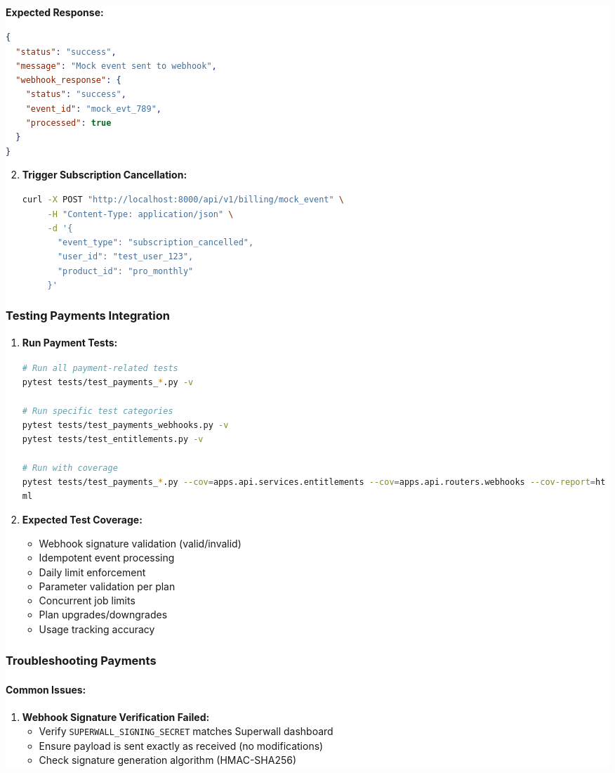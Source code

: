    **Expected Response:**
   ```json
   {
     "status": "success",
     "message": "Mock event sent to webhook",
     "webhook_response": {
       "status": "success",
       "event_id": "mock_evt_789",
       "processed": true
     }
   }
   ```

2. **Trigger Subscription Cancellation:**
   ```bash
   curl -X POST "http://localhost:8000/api/v1/billing/mock_event" \
        -H "Content-Type: application/json" \
        -d '{
          "event_type": "subscription_cancelled",
          "user_id": "test_user_123",
          "product_id": "pro_monthly"
        }'
   ```

### Testing Payments Integration

1. **Run Payment Tests:**
   ```bash
   # Run all payment-related tests
   pytest tests/test_payments_*.py -v
   
   # Run specific test categories
   pytest tests/test_payments_webhooks.py -v
   pytest tests/test_entitlements.py -v
   
   # Run with coverage
   pytest tests/test_payments_*.py --cov=apps.api.services.entitlements --cov=apps.api.routers.webhooks --cov-report=html
   ```

2. **Expected Test Coverage:**
   - Webhook signature validation (valid/invalid)
   - Idempotent event processing
   - Daily limit enforcement
   - Parameter validation per plan
   - Concurrent job limits
   - Plan upgrades/downgrades
   - Usage tracking accuracy

### Troubleshooting Payments

#### Common Issues:

1. **Webhook Signature Verification Failed:**
   - Verify `SUPERWALL_SIGNING_SECRET` matches Superwall dashboard
   - Ensure payload is sent exactly as received (no modifications)
   - Check signature generation algorithm (HMAC-SHA256)
